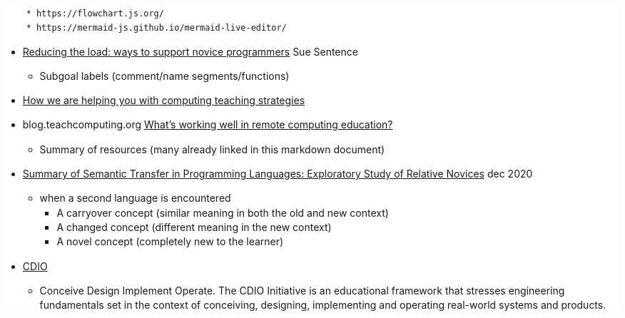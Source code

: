         * https://flowchart.js.org/
        * https://mermaid-js.github.io/mermaid-live-editor/


* [Reducing the load: ways to support novice programmers](https://www.raspberrypi.org/blog/research-seminar-cognitive-load-subgoal-labels/) Sue Sentence
    * Subgoal labels (comment/name segments/functions)
* [How we are helping you with computing teaching strategies](https://www.raspberrypi.org/blog/how-we-are-helping-you-with-computing-teaching-methods/)

* blog.teachcomputing.org [What’s working well in remote computing education?](https://blog.teachcomputing.org/whats-working-well-in-remote-computing-education/)
    * Summary of resources (many already linked in this markdown document)

* [Summary of Semantic Transfer in Programming Languages: Exploratory Study of Relative Novices](https://blog.teachcomputing.org/summary-of-semantic-transfer-in-programming-languages-exploratory-study-of-relative-novices/) dec 2020
    * when a second language is encountered
        * A carryover concept (similar meaning in both the old and new context)
        * A changed concept (different meaning in the new context)
        * A novel concept (completely new to the learner)

* [CDIO](https://en.wikipedia.org/wiki/CDIO_Initiative)
    * Conceive Design Implement Operate. The CDIO Initiative is an educational framework that stresses engineering fundamentals set in the context of conceiving, designing, implementing and operating real-world systems and products.



[//begin]: # "Autogenerated link references for markdown compatibility"
[questioning]: questioning.md "Questioning"
[inclusion]: inclusion.md "Inclusion"
[//end]: # "Autogenerated link references"